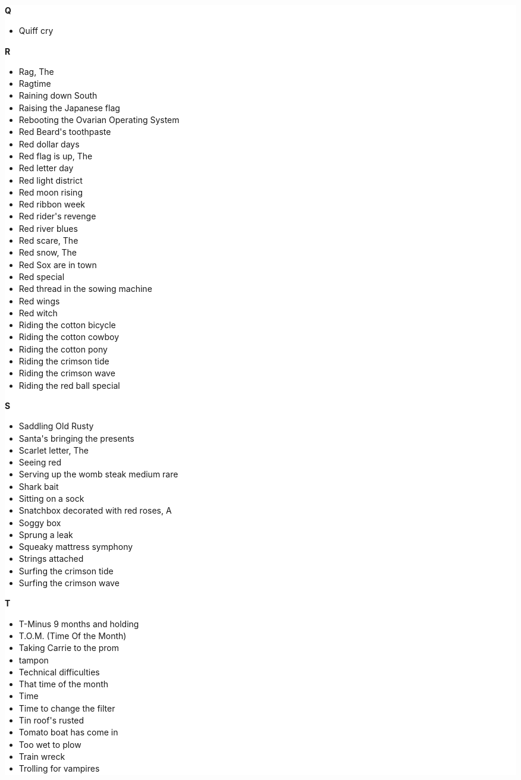 **<A name=Q>Q</a>**

  * Quiff cry

**<A name=R>R</a>**

  * Rag, The
  * Ragtime
  * Raining down South
  * Raising the Japanese flag
  * Rebooting the Ovarian Operating System
  * Red Beard's toothpaste
  * Red dollar days
  * Red flag is up, The
  * Red letter day
  * Red light district
  * Red moon rising
  * Red ribbon week
  * Red rider's revenge
  * Red river blues
  * Red scare, The
  * Red snow, The
  * Red Sox are in town
  * Red special
  * Red thread in the sowing machine
  * Red wings
  * Red witch
  * Riding the cotton bicycle
  * Riding the cotton cowboy
  * Riding the cotton pony
  * Riding the crimson tide
  * Riding the crimson wave
  * Riding the red ball special

**<A name=S>S</a>**

  * Saddling Old Rusty
  * Santa's bringing the presents
  * Scarlet letter, The
  * Seeing red
  * Serving up the womb steak medium rare
  * Shark bait
  * Sitting on a sock
  * Snatchbox decorated with red roses, A
  * Soggy box
  * Sprung a leak
  * Squeaky mattress symphony
  * Strings attached
  * Surfing the crimson tide
  * Surfing the crimson wave

**<A name=T>T</a>**

  * T-Minus 9 months and holding
  * T.O.M. (Time Of the Month)
  * Taking Carrie to the prom
  * tampon
  * Technical difficulties
  * That time of the month
  * Time
  * Time to change the filter
  * Tin roof's rusted
  * Tomato boat has come in
  * Too wet to plow
  * Train wreck
  * Trolling for vampires
